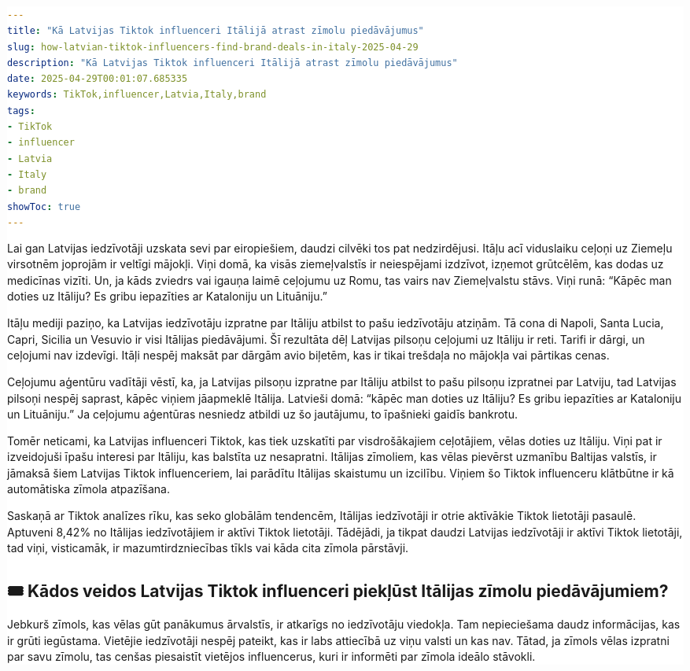 ```yaml
---
title: "Kā Latvijas Tiktok influenceri Itālijā atrast zīmolu piedāvājumus"
slug: how-latvian-tiktok-influencers-find-brand-deals-in-italy-2025-04-29
description: "Kā Latvijas Tiktok influenceri Itālijā atrast zīmolu piedāvājumus"
date: 2025-04-29T00:01:07.685335
keywords: TikTok,influencer,Latvia,Italy,brand
tags:
- TikTok
- influencer
- Latvia
- Italy
- brand
showToc: true
---
```


Lai gan Latvijas iedzīvotāji uzskata sevi par eiropiešiem, daudzi cilvēki tos pat nedzirdējusi. Itāļu acī viduslaiku ceļoņi uz Ziemeļu virsotnēm joprojām ir veltīgi mājokļi. Viņi domā, ka visās ziemeļvalstīs ir neiespējami izdzīvot, izņemot grūtcēlēm, kas dodas uz medicīnas vizīti. Un, ja kāds zviedrs vai igauņa laimē ceļojumu uz Romu, tas vairs nav Ziemeļvalstu stāvs. Viņi runā: “Kāpēc man doties uz Itāliju? Es gribu iepazīties ar Kataloniju un Lituāniju.”

Itāļu mediji paziņo, ka Latvijas iedzīvotāju izpratne par Itāliju atbilst to pašu iedzīvotāju atziņām. Tā cona di Napoli, Santa Lucia, Capri, Sicilia un Vesuvio ir visi Itālijas piedāvājumi. Šī rezultāta dēļ Latvijas pilsoņu ceļojumi uz Itāliju ir reti. Tarifi ir dārgi, un ceļojumi nav izdevīgi. Itāļi nespēj maksāt par dārgām avio biļetēm, kas ir tikai trešdaļa no mājokļa vai pārtikas cenas.

Ceļojumu aģentūru vadītāji vēstī, ka, ja Latvijas pilsoņu izpratne par Itāliju atbilst to pašu pilsoņu izpratnei par Latviju, tad Latvijas pilsoņi nespēj saprast, kāpēc viņiem jāapmeklē Itālija. Latvieši domā: “kāpēc man doties uz Itāliju? Es gribu iepazīties ar Kataloniju un Lituāniju.” Ja ceļojumu aģentūras nesniedz atbildi uz šo jautājumu, to īpašnieki gaidīs bankrotu.

Tomēr neticami, ka Latvijas influenceri Tiktok, kas tiek uzskatīti par visdrošākajiem ceļotājiem, vēlas doties uz Itāliju. Viņi pat ir izveidojuši īpašu interesi par Itāliju, kas balstīta uz nesapratni. Itālijas zīmoliem, kas vēlas pievērst uzmanību Baltijas valstīs, ir jāmaksā šiem Latvijas Tiktok influenceriem, lai parādītu Itālijas skaistumu un izcilību. Viņiem šo Tiktok influenceru klātbūtne ir kā automātiska zīmola atpazīšana.

Saskaņā ar Tiktok analīzes rīku, kas seko globālām tendencēm, Itālijas iedzīvotāji ir otrie aktīvākie Tiktok lietotāji pasaulē. Aptuveni 8,42% no Itālijas iedzīvotājiem ir aktīvi Tiktok lietotāji. Tādējādi, ja tikpat daudzi Latvijas iedzīvotāji ir aktīvi Tiktok lietotāji, tad viņi, visticamāk, ir mazumtirdzniecības tīkls vai kāda cita zīmola pārstāvji. 


## 🎟️ Kādos veidos Latvijas Tiktok influenceri piekļūst Itālijas zīmolu piedāvājumiem?

Jebkurš zīmols, kas vēlas gūt panākumus ārvalstīs, ir atkarīgs no iedzīvotāju viedokļa. Tam nepieciešama daudz informācijas, kas ir grūti iegūstama. Vietējie iedzīvotāji nespēj pateikt, kas ir labs attiecībā uz viņu valsti un kas nav. Tātad, ja zīmols vēlas izpratni par savu zīmolu, tas cenšas piesaistīt vietējos influencerus, kuri ir informēti par zīmola ideālo stāvokli. 

